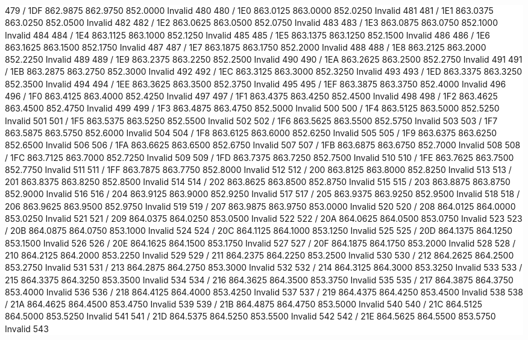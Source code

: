  479 / 1DF   862.9875   862.9750   852.0000   Invalid     480
 480 / 1E0   863.0125   863.0000   852.0250   Invalid     481
 481 / 1E1   863.0375   863.0250   852.0500   Invalid     482
 482 / 1E2   863.0625   863.0500   852.0750   Invalid     483
 483 / 1E3   863.0875   863.0750   852.1000   Invalid     484
 484 / 1E4   863.1125   863.1000   852.1250   Invalid     485
 485 / 1E5   863.1375   863.1250   852.1500   Invalid     486
 486 / 1E6   863.1625   863.1500   852.1750   Invalid     487
 487 / 1E7   863.1875   863.1750   852.2000   Invalid     488
 488 / 1E8   863.2125   863.2000   852.2250   Invalid     489
 489 / 1E9   863.2375   863.2250   852.2500   Invalid     490
 490 / 1EA   863.2625   863.2500   852.2750   Invalid     491
 491 / 1EB   863.2875   863.2750   852.3000   Invalid     492
 492 / 1EC   863.3125   863.3000   852.3250   Invalid     493
 493 / 1ED   863.3375   863.3250   852.3500   Invalid     494
 494 / 1EE   863.3625   863.3500   852.3750   Invalid     495
 495 / 1EF   863.3875   863.3750   852.4000   Invalid     496
 496 / 1F0   863.4125   863.4000   852.4250   Invalid     497
 497 / 1F1   863.4375   863.4250   852.4500   Invalid     498
 498 / 1F2   863.4625   863.4500   852.4750   Invalid     499
 499 / 1F3   863.4875   863.4750   852.5000   Invalid     500
 500 / 1F4   863.5125   863.5000   852.5250   Invalid     501
 501 / 1F5   863.5375   863.5250   852.5500   Invalid     502
 502 / 1F6   863.5625   863.5500   852.5750   Invalid     503
 503 / 1F7   863.5875   863.5750   852.6000   Invalid     504
 504 / 1F8   863.6125   863.6000   852.6250   Invalid     505
 505 / 1F9   863.6375   863.6250   852.6500   Invalid     506
 506 / 1FA   863.6625   863.6500   852.6750   Invalid     507
 507 / 1FB   863.6875   863.6750   852.7000   Invalid     508
 508 / 1FC   863.7125   863.7000   852.7250   Invalid     509
 509 / 1FD   863.7375   863.7250   852.7500   Invalid     510
 510 / 1FE   863.7625   863.7500   852.7750   Invalid     511
 511 / 1FF   863.7875   863.7750   852.8000   Invalid     512
 512 / 200   863.8125   863.8000   852.8250   Invalid     513
 513 / 201   863.8375   863.8250   852.8500   Invalid     514
 514 / 202   863.8625   863.8500   852.8750   Invalid     515
 515 / 203   863.8875   863.8750   852.9000   Invalid     516
 516 / 204   863.9125   863.9000   852.9250   Invalid     517
 517 / 205   863.9375   863.9250   852.9500   Invalid     518
 518 / 206   863.9625   863.9500   852.9750   Invalid     519
 519 / 207   863.9875   863.9750   853.0000   Invalid     520
 520 / 208   864.0125   864.0000   853.0250   Invalid     521
 521 / 209   864.0375   864.0250   853.0500   Invalid     522
 522 / 20A   864.0625   864.0500   853.0750   Invalid     523
 523 / 20B   864.0875   864.0750   853.1000   Invalid     524
 524 / 20C   864.1125   864.1000   853.1250   Invalid     525
 525 / 20D   864.1375   864.1250   853.1500   Invalid     526
 526 / 20E   864.1625   864.1500   853.1750   Invalid     527
 527 / 20F   864.1875   864.1750   853.2000   Invalid     528
 528 / 210   864.2125   864.2000   853.2250   Invalid     529
 529 / 211   864.2375   864.2250   853.2500   Invalid     530
 530 / 212   864.2625   864.2500   853.2750   Invalid     531
 531 / 213   864.2875   864.2750   853.3000   Invalid     532
 532 / 214   864.3125   864.3000   853.3250   Invalid     533
 533 / 215   864.3375   864.3250   853.3500   Invalid     534
 534 / 216   864.3625   864.3500   853.3750   Invalid     535
 535 / 217   864.3875   864.3750   853.4000   Invalid     536
 536 / 218   864.4125   864.4000   853.4250   Invalid     537
 537 / 219   864.4375   864.4250   853.4500   Invalid     538
 538 / 21A   864.4625   864.4500   853.4750   Invalid     539
 539 / 21B   864.4875   864.4750   853.5000   Invalid     540
 540 / 21C   864.5125   864.5000   853.5250   Invalid     541
 541 / 21D   864.5375   864.5250   853.5500   Invalid     542
 542 / 21E   864.5625   864.5500   853.5750   Invalid     543